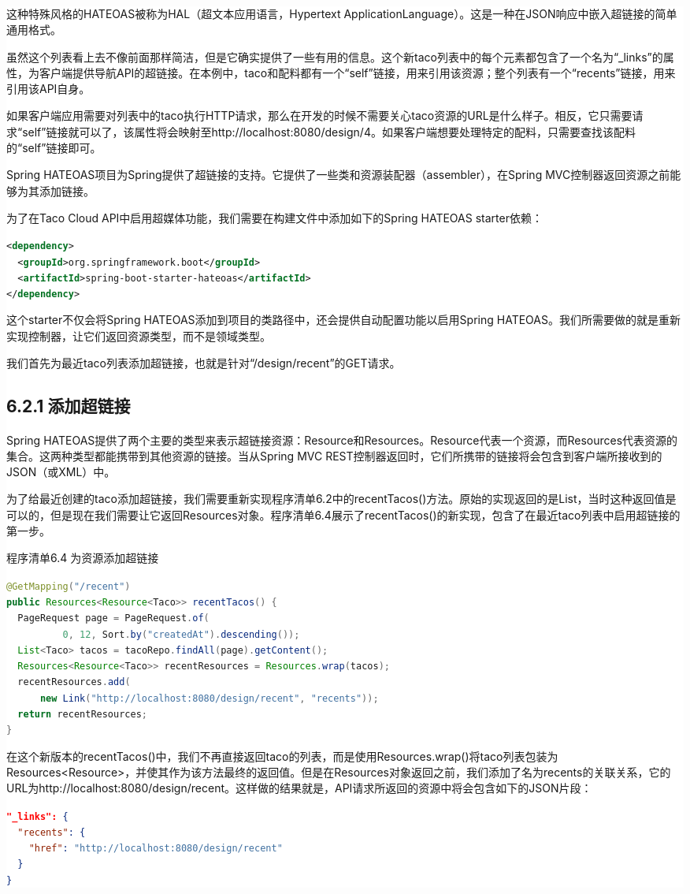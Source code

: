 这种特殊风格的HATEOAS被称为HAL（超文本应用语言，Hypertext ApplicationLanguage）。这是一种在JSON响应中嵌入超链接的简单通用格式。

虽然这个列表看上去不像前面那样简洁，但是它确实提供了一些有用的信息。这个新taco列表中的每个元素都包含了一个名为“_links”的属性，为客户端提供导航API的超链接。在本例中，taco和配料都有一个“self”链接，用来引用该资源；整个列表有一个“recents”链接，用来引用该API自身。

如果客户端应用需要对列表中的taco执行HTTP请求，那么在开发的时候不需要关心taco资源的URL是什么样子。相反，它只需要请求“self”链接就可以了，该属性将会映射至http://localhost:8080/design/4。如果客户端想要处理特定的配料，只需要查找该配料的“self”链接即可。

Spring HATEOAS项目为Spring提供了超链接的支持。它提供了一些类和资源装配器（assembler），在Spring MVC控制器返回资源之前能够为其添加链接。

为了在Taco Cloud API中启用超媒体功能，我们需要在构建文件中添加如下的Spring HATEOAS starter依赖：

```xml
<dependency>
  <groupId>org.springframework.boot</groupId>
  <artifactId>spring-boot-starter-hateoas</artifactId>
</dependency>
```

这个starter不仅会将Spring HATEOAS添加到项目的类路径中，还会提供自动配置功能以启用Spring HATEOAS。我们所需要做的就是重新实现控制器，让它们返回资源类型，而不是领域类型。

我们首先为最近taco列表添加超链接，也就是针对“/design/recent”的GET请求。

## 6.2.1 添加超链接
Spring HATEOAS提供了两个主要的类型来表示超链接资源：Resource和Resources。Resource代表一个资源，而Resources代表资源的集合。这两种类型都能携带到其他资源的链接。当从Spring MVC REST控制器返回时，它们所携带的链接将会包含到客户端所接收到的JSON（或XML）中。

为了给最近创建的taco添加超链接，我们需要重新实现程序清单6.2中的recentTacos()方法。原始的实现返回的是List<Taco>，当时这种返回值是可以的，但是现在我们需要让它返回Resources对象。程序清单6.4展示了recentTacos()的新实现，包含了在最近taco列表中启用超链接的第一步。

程序清单6.4 为资源添加超链接

```java
@GetMapping("/recent")
public Resources<Resource<Taco>> recentTacos() {
  PageRequest page = PageRequest.of(
          0, 12, Sort.by("createdAt").descending());
  List<Taco> tacos = tacoRepo.findAll(page).getContent();
  Resources<Resource<Taco>> recentResources = Resources.wrap(tacos);
  recentResources.add(
      new Link("http://localhost:8080/design/recent", "recents"));
  return recentResources;
}
```

在这个新版本的recentTacos()中，我们不再直接返回taco的列表，而是使用Resources.wrap()将taco列表包装为Resources<Resource<Taco>>，并使其作为该方法最终的返回值。但是在Resources对象返回之前，我们添加了名为recents的关联关系，它的URL为http://localhost:8080/design/recent。这样做的结果就是，API请求所返回的资源中将会包含如下的JSON片段：

```json
"_links": {
  "recents": {
    "href": "http://localhost:8080/design/recent"
  }
}
```
